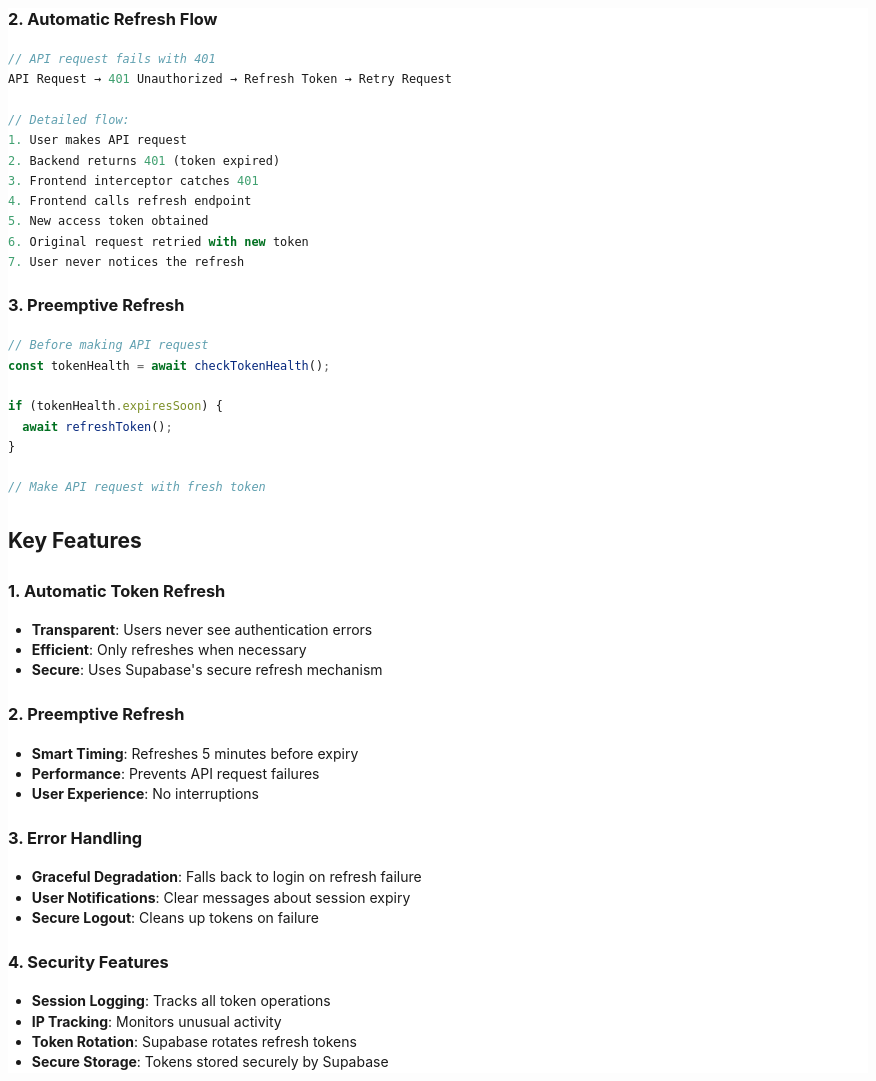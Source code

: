 ### 2. Automatic Refresh Flow
```javascript
// API request fails with 401
API Request → 401 Unauthorized → Refresh Token → Retry Request

// Detailed flow:
1. User makes API request
2. Backend returns 401 (token expired)
3. Frontend interceptor catches 401
4. Frontend calls refresh endpoint
5. New access token obtained
6. Original request retried with new token
7. User never notices the refresh
```

### 3. Preemptive Refresh
```javascript
// Before making API request
const tokenHealth = await checkTokenHealth();

if (tokenHealth.expiresSoon) {
  await refreshToken();
}

// Make API request with fresh token
```

## Key Features

### 1. Automatic Token Refresh
- **Transparent**: Users never see authentication errors
- **Efficient**: Only refreshes when necessary
- **Secure**: Uses Supabase's secure refresh mechanism

### 2. Preemptive Refresh
- **Smart Timing**: Refreshes 5 minutes before expiry
- **Performance**: Prevents API request failures
- **User Experience**: No interruptions

### 3. Error Handling
- **Graceful Degradation**: Falls back to login on refresh failure
- **User Notifications**: Clear messages about session expiry
- **Secure Logout**: Cleans up tokens on failure

### 4. Security Features
- **Session Logging**: Tracks all token operations
- **IP Tracking**: Monitors unusual activity
- **Token Rotation**: Supabase rotates refresh tokens
- **Secure Storage**: Tokens stored securely by Supabase
